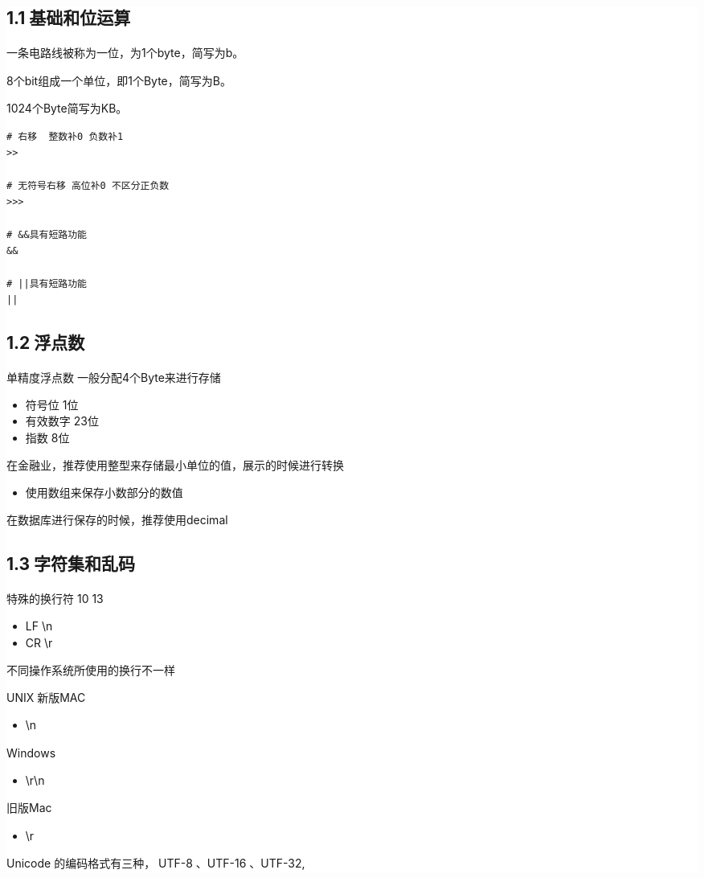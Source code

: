 ## 1.1 基础和位运算 

一条电路线被称为一位，为1个byte，简写为b。

8个bit组成一个单位，即1个Byte，简写为B。

1024个Byte简写为KB。

```shell
# 右移  整数补0 负数补1
>> 

# 无符号右移 高位补0 不区分正负数
>>> 

# &&具有短路功能
&&

# ||具有短路功能
||
```

## 1.2 浮点数

单精度浮点数 一般分配4个Byte来进行存储

- 符号位 1位
- 有效数字 23位
- 指数 8位

在金融业，推荐使用整型来存储最小单位的值，展示的时候进行转换

- 使用数组来保存小数部分的数值

在数据库进行保存的时候，推荐使用decimal

## 1.3 字符集和乱码

特殊的换行符 10 13

- LF \n
- CR \r

不同操作系统所使用的换行不一样

UNIX 新版MAC

- \n

Windows

- \r\n

旧版Mac

- \r

Unicode 的编码格式有三种， UTF-8 、UTF-16 、UTF-32, 
